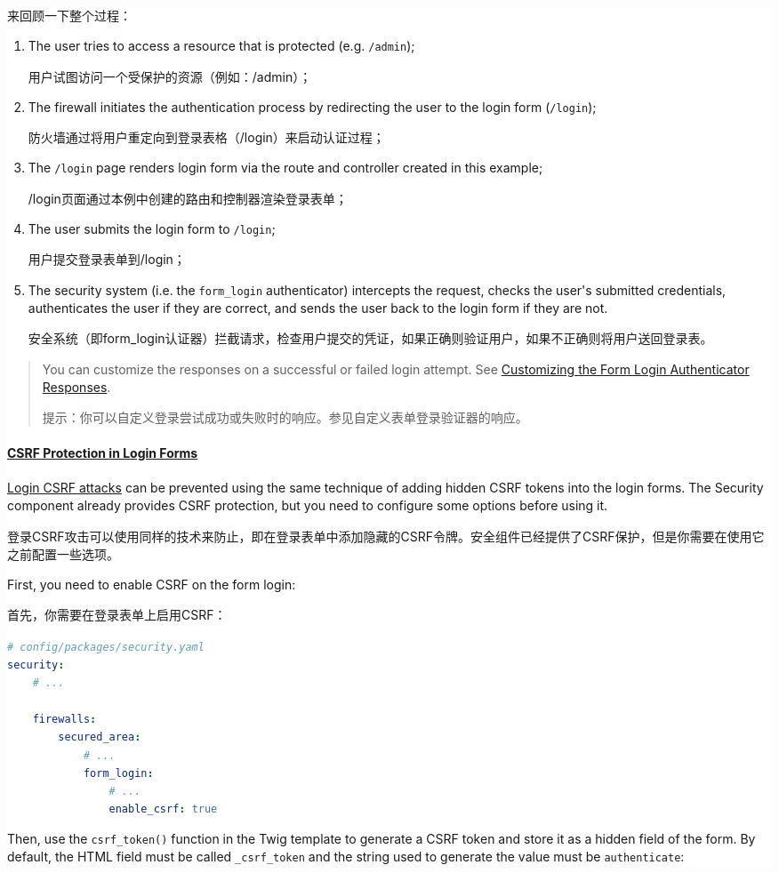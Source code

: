 来回顾一下整个过程：

1. The user tries to access a resource that is protected (e.g. `/admin`);

   用户试图访问一个受保护的资源（例如：/admin）；

2. The firewall initiates the authentication process by redirecting the user to the login form (`/login`);

   防火墙通过将用户重定向到登录表格（/login）来启动认证过程；

3. The `/login` page renders login form via the route and controller created in this example;

   /login页面通过本例中创建的路由和控制器渲染登录表单；

4. The user submits the login form to `/login`;

   用户提交登录表单到/login；

5. The security system (i.e. the `form_login` authenticator) intercepts the request, checks the user's submitted credentials, authenticates the user if they are correct, and sends the user back to the login form if they are not.

   安全系统（即form_login认证器）拦截请求，检查用户提交的凭证，如果正确则验证用户，如果不正确则将用户送回登录表。

> You can customize the responses on a successful or failed login attempt. See [Customizing the Form Login Authenticator Responses](https://symfony.com/doc/current/security/form_login.html).
>
> 提示：你可以自定义登录尝试成功或失败时的响应。参见自定义表单登录验证器的响应。



#### [CSRF Protection in Login Forms](https://symfony.com/doc/current/security.html#csrf-protection-in-login-forms)

[Login CSRF attacks](https://en.wikipedia.org/wiki/Cross-site_request_forgery#Forging_login_requests) can be prevented using the same technique of adding hidden CSRF tokens into the login forms. The Security component already provides CSRF protection, but you need to configure some options before using it.

登录CSRF攻击可以使用同样的技术来防止，即在登录表单中添加隐藏的CSRF令牌。安全组件已经提供了CSRF保护，但是你需要在使用它之前配置一些选项。

First, you need to enable CSRF on the form login:

首先，你需要在登录表单上启用CSRF：

```yaml
# config/packages/security.yaml
security:
    # ...

    firewalls:
        secured_area:
            # ...
            form_login:
                # ...
                enable_csrf: true
```

Then, use the `csrf_token()` function in the Twig template to generate a CSRF token and store it as a hidden field of the form. By default, the HTML field must be called `_csrf_token` and the string used to generate the value must be `authenticate`:
